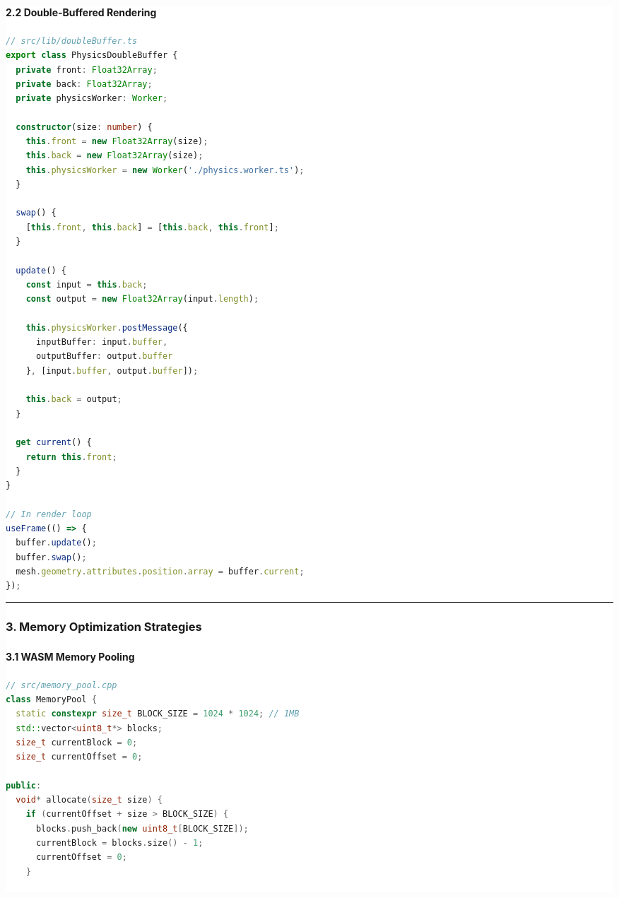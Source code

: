 #### **2.2 Double-Buffered Rendering**
```typescript
// src/lib/doubleBuffer.ts
export class PhysicsDoubleBuffer {
  private front: Float32Array;
  private back: Float32Array;
  private physicsWorker: Worker;

  constructor(size: number) {
    this.front = new Float32Array(size);
    this.back = new Float32Array(size);
    this.physicsWorker = new Worker('./physics.worker.ts');
  }

  swap() {
    [this.front, this.back] = [this.back, this.front];
  }

  update() {
    const input = this.back;
    const output = new Float32Array(input.length);
    
    this.physicsWorker.postMessage({
      inputBuffer: input.buffer,
      outputBuffer: output.buffer
    }, [input.buffer, output.buffer]);
    
    this.back = output;
  }

  get current() {
    return this.front;
  }
}

// In render loop
useFrame(() => {
  buffer.update();
  buffer.swap();
  mesh.geometry.attributes.position.array = buffer.current;
});
```

---

### **3. Memory Optimization Strategies**

#### **3.1 WASM Memory Pooling**
```cpp
// src/memory_pool.cpp
class MemoryPool {
  static constexpr size_t BLOCK_SIZE = 1024 * 1024; // 1MB
  std::vector<uint8_t*> blocks;
  size_t currentBlock = 0;
  size_t currentOffset = 0;

public:
  void* allocate(size_t size) {
    if (currentOffset + size > BLOCK_SIZE) {
      blocks.push_back(new uint8_t[BLOCK_SIZE]);
      currentBlock = blocks.size() - 1;
      currentOffset = 0;
    }
    
```